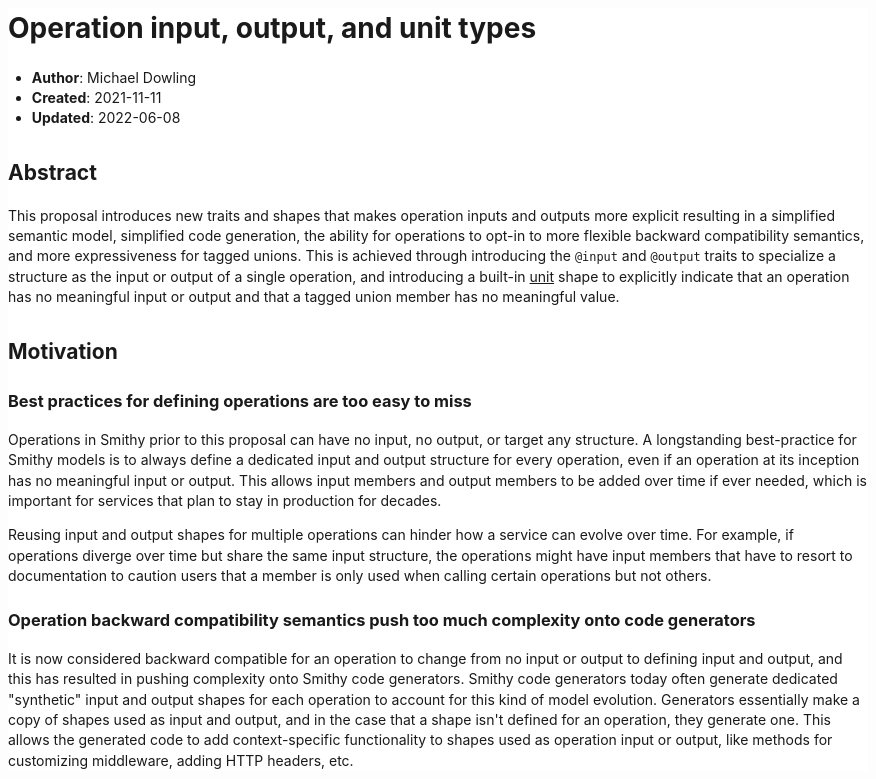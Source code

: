 # Operation input, output, and unit types

* **Author**: Michael Dowling
* **Created**: 2021-11-11
* **Updated**: 2022-06-08

## Abstract

This proposal introduces new traits and shapes that makes operation inputs
and outputs more explicit resulting in a simplified semantic model, simplified
code generation, the ability for operations to opt-in to more flexible
backward compatibility semantics, and more expressiveness for tagged unions.
This is achieved through introducing the `@input` and `@output` traits to
specialize a structure as the input or output of a single operation, and
introducing a built-in [unit](https://en.wikipedia.org/wiki/Unit_type) shape
to explicitly indicate that an operation has no meaningful input or output and
that a tagged union member has no meaningful value.

## Motivation

### Best practices for defining operations are too easy to miss

Operations in Smithy prior to this proposal can have no input, no output,
or target any structure. A longstanding best-practice for Smithy models is
to always define a dedicated input and output structure for every operation,
even if an operation at its inception has no meaningful input or output.
This allows input members and output members to be added over time if ever
needed, which is important for services that plan to stay in production for
decades.

Reusing input and output shapes for multiple operations can hinder how a
service can evolve over time. For example, if operations diverge over time
but share the same input structure, the operations might have input members
that have to resort to documentation to caution users that a member is only
used when calling certain operations but not others.

### Operation backward compatibility semantics push too much complexity onto code generators

It is now considered backward compatible for an operation to change from no
input or output to defining input and output, and this has resulted in
pushing complexity onto Smithy code generators. Smithy code generators today
often generate dedicated "synthetic" input and output shapes for each
operation to account for this kind of model evolution. Generators
essentially make a copy of shapes used as input and output, and in the case
that a shape isn't defined for an operation, they generate one. This allows
the generated code to add context-specific functionality to shapes used as
operation input or output, like methods for customizing middleware, adding
HTTP headers, etc.
